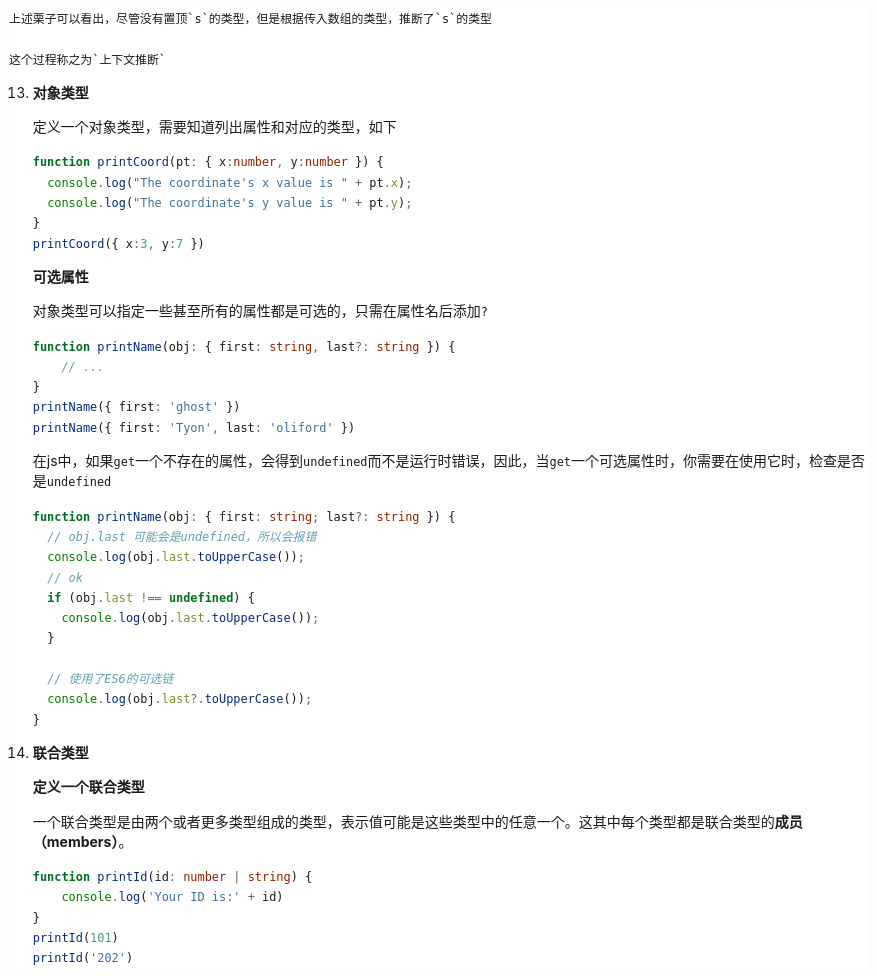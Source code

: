     上述栗子可以看出，尽管没有置顶`s`的类型，但是根据传入数组的类型，推断了`s`的类型

    这个过程称之为`上下文推断`

13. **对象类型**

    定义一个对象类型，需要知道列出属性和对应的类型，如下

    ```typescript
    function printCoord(pt: { x:number, y:number }) {
      console.log("The coordinate's x value is " + pt.x);
      console.log("The coordinate's y value is " + pt.y);
    }
    printCoord({ x:3, y:7 })
    ```

    **可选属性**

    对象类型可以指定一些甚至所有的属性都是可选的，只需在属性名后添加`?`

    ```typescript
    function printName(obj: { first: string, last?: string }) {
        // ...
    }
    printName({ first: 'ghost' })
    printName({ first: 'Tyon', last: 'oliford' })
    ```

    在js中，如果`get`一个不存在的属性，会得到`undefined`而不是运行时错误，因此，当`get`一个可选属性时，你需要在使用它时，检查是否是`undefined`

    ```typescript
    function printName(obj: { first: string; last?: string }) {
      // obj.last 可能会是undefined，所以会报错
      console.log(obj.last.toUpperCase());
      // ok
      if (obj.last !== undefined) {
        console.log(obj.last.toUpperCase());
      }
     
      // 使用了ES6的可选链
      console.log(obj.last?.toUpperCase());
    }
    ```

14. **联合类型**

    **定义一个联合类型**

    一个联合类型是由两个或者更多类型组成的类型，表示值可能是这些类型中的任意一个。这其中每个类型都是联合类型的**成员（members）**。

    ```typescript
    function printId(id: number | string) {
        console.log('Your ID is:' + id)
    }
    printId(101)
    printId('202')
    ```

